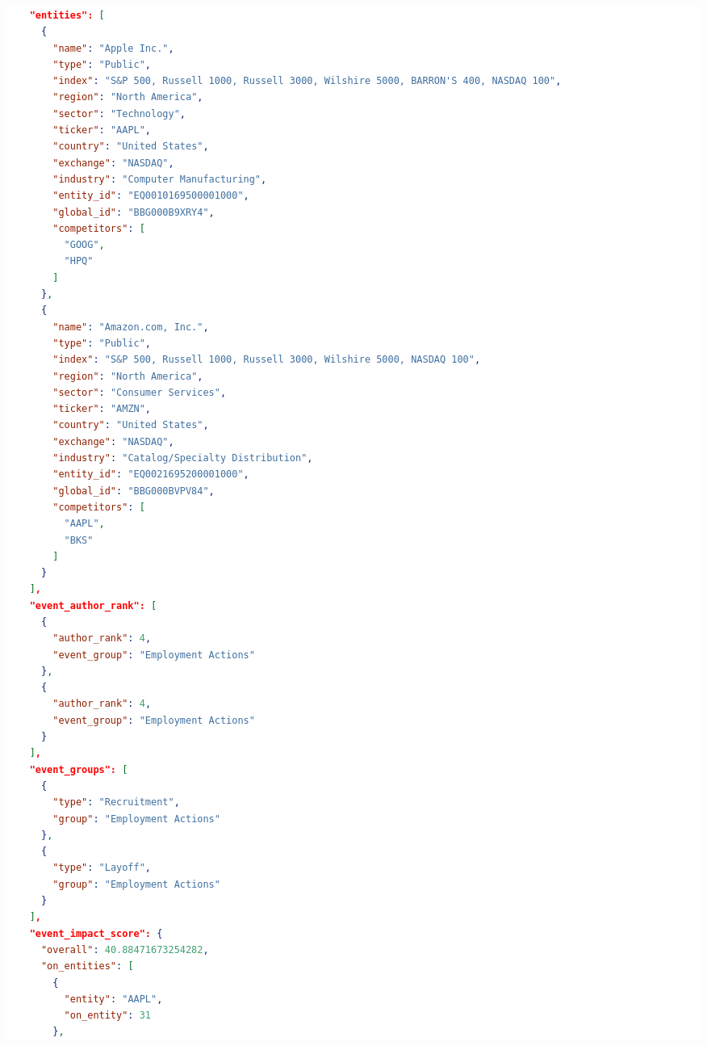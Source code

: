 ```json
    "entities": [
      {
        "name": "Apple Inc.",
        "type": "Public",
        "index": "S&P 500, Russell 1000, Russell 3000, Wilshire 5000, BARRON'S 400, NASDAQ 100",
        "region": "North America",
        "sector": "Technology",
        "ticker": "AAPL",
        "country": "United States",
        "exchange": "NASDAQ",
        "industry": "Computer Manufacturing",
        "entity_id": "EQ0010169500001000",
        "global_id": "BBG000B9XRY4",
        "competitors": [
          "GOOG",
          "HPQ"
        ]
      },
      {
        "name": "Amazon.com, Inc.",
        "type": "Public",
        "index": "S&P 500, Russell 1000, Russell 3000, Wilshire 5000, NASDAQ 100",
        "region": "North America",
        "sector": "Consumer Services",
        "ticker": "AMZN",
        "country": "United States",
        "exchange": "NASDAQ",
        "industry": "Catalog/Specialty Distribution",
        "entity_id": "EQ0021695200001000",
        "global_id": "BBG000BVPV84",
        "competitors": [
          "AAPL",
          "BKS"
        ]
      }
    ],
    "event_author_rank": [
      {
        "author_rank": 4,
        "event_group": "Employment Actions"
      },
      {
        "author_rank": 4,
        "event_group": "Employment Actions"
      }
    ],
    "event_groups": [
      {
        "type": "Recruitment",
        "group": "Employment Actions"
      },
      {
        "type": "Layoff",
        "group": "Employment Actions"
      }
    ],
    "event_impact_score": {
      "overall": 40.88471673254282,
      "on_entities": [
        {
          "entity": "AAPL",
          "on_entity": 31
        },
```